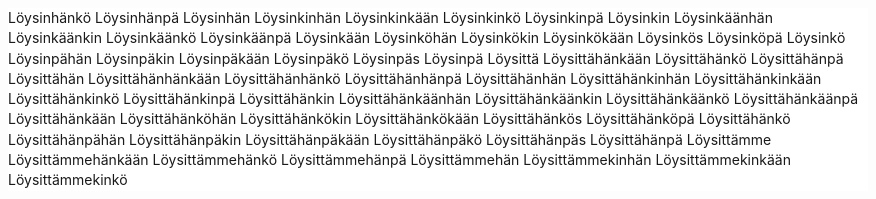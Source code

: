 Löysinhänkö
Löysinhänpä
Löysinhän
Löysinkinhän
Löysinkinkään
Löysinkinkö
Löysinkinpä
Löysinkin
Löysinkäänhän
Löysinkäänkin
Löysinkäänkö
Löysinkäänpä
Löysinkään
Löysinköhän
Löysinkökin
Löysinkökään
Löysinkös
Löysinköpä
Löysinkö
Löysinpähän
Löysinpäkin
Löysinpäkään
Löysinpäkö
Löysinpäs
Löysinpä
Löysittä
Löysittähänkään
Löysittähänkö
Löysittähänpä
Löysittähän
Löysittähänhänkään
Löysittähänhänkö
Löysittähänhänpä
Löysittähänhän
Löysittähänkinhän
Löysittähänkinkään
Löysittähänkinkö
Löysittähänkinpä
Löysittähänkin
Löysittähänkäänhän
Löysittähänkäänkin
Löysittähänkäänkö
Löysittähänkäänpä
Löysittähänkään
Löysittähänköhän
Löysittähänkökin
Löysittähänkökään
Löysittähänkös
Löysittähänköpä
Löysittähänkö
Löysittähänpähän
Löysittähänpäkin
Löysittähänpäkään
Löysittähänpäkö
Löysittähänpäs
Löysittähänpä
Löysittämme
Löysittämmehänkään
Löysittämmehänkö
Löysittämmehänpä
Löysittämmehän
Löysittämmekinhän
Löysittämmekinkään
Löysittämmekinkö
